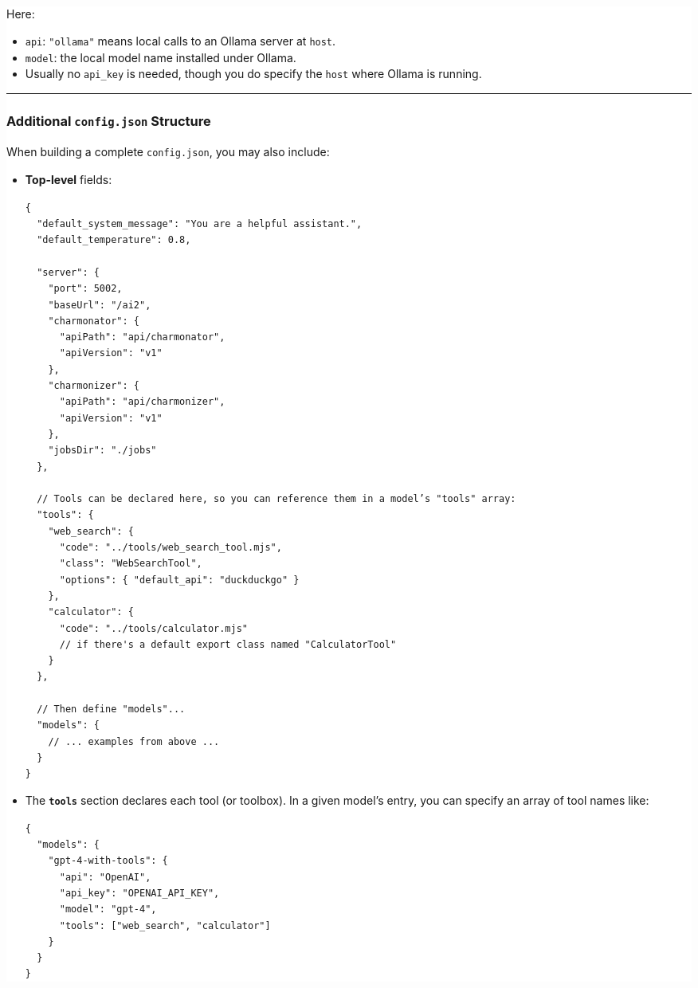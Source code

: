
Here:
- `api`: `"ollama"` means local calls to an Ollama server at `host`.
- `model`: the local model name installed under Ollama.
- Usually no `api_key` is needed, though you do specify the `host` where Ollama is running.

---

### Additional `config.json` Structure

When building a complete `config.json`, you may also include:

- **Top-level** fields:
  ```jsonc
  {
    "default_system_message": "You are a helpful assistant.",
    "default_temperature": 0.8,
    
    "server": {
      "port": 5002,
      "baseUrl": "/ai2",
      "charmonator": {
        "apiPath": "api/charmonator",
        "apiVersion": "v1"
      },
      "charmonizer": {
        "apiPath": "api/charmonizer",
        "apiVersion": "v1"
      },
      "jobsDir": "./jobs"
    },

    // Tools can be declared here, so you can reference them in a model’s "tools" array:
    "tools": {
      "web_search": {
        "code": "../tools/web_search_tool.mjs",
        "class": "WebSearchTool",
        "options": { "default_api": "duckduckgo" }
      },
      "calculator": {
        "code": "../tools/calculator.mjs"
        // if there's a default export class named "CalculatorTool"
      }
    },

    // Then define "models"...
    "models": {
      // ... examples from above ...
    }
  }
  ```
  
- The **`tools`** section declares each tool (or toolbox). In a given model’s entry, you can specify an array of tool names like:  
  ```jsonc
  {
    "models": {
      "gpt-4-with-tools": {
        "api": "OpenAI",
        "api_key": "OPENAI_API_KEY",
        "model": "gpt-4",
        "tools": ["web_search", "calculator"]
      }
    }
  }
  ```
